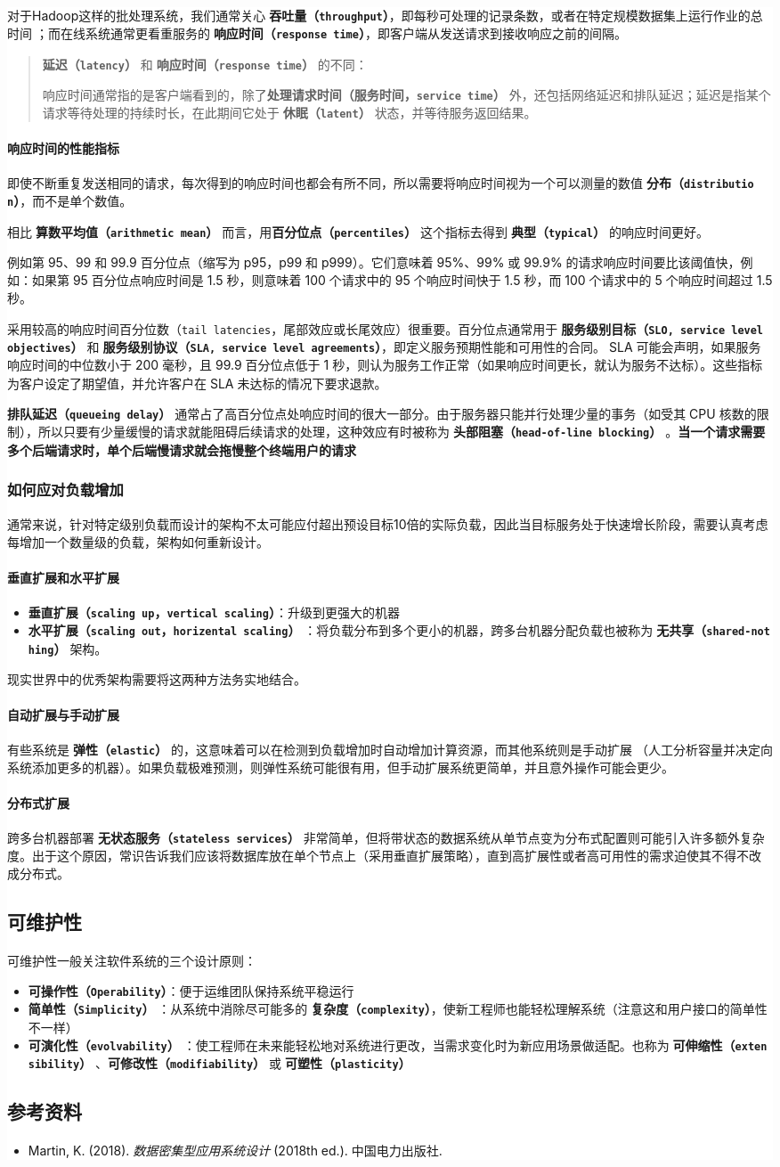 对于Hadoop这样的批处理系统，我们通常关心 **吞吐量（`throughput`）**，即每秒可处理的记录条数，或者在特定规模数据集上运行作业的总时间 ；而在线系统通常更看重服务的 **响应时间（`response time`）**，即客户端从发送请求到接收响应之前的间隔。

> **延迟（`latency`）** 和  **响应时间（`response time`）** 的不同：
>
> 响应时间通常指的是客户端看到的，除了**处理请求时间（服务时间，`service time`）** 外，还包括网络延迟和排队延迟；延迟是指某个请求等待处理的持续时长，在此期间它处于 **休眠（`latent`）** 状态，并等待服务返回结果。

#### 响应时间的性能指标

即使不断重复发送相同的请求，每次得到的响应时间也都会有所不同，所以需要将响应时间视为一个可以测量的数值 **分布（`distribution`）**，而不是单个数值。

相比 **算数平均值（`arithmetic mean`）** 而言，用**百分位点（`percentiles`）** 这个指标去得到 **典型（`typical`）** 的响应时间更好。

例如第 95、99 和 99.9 百分位点（缩写为 p95，p99 和 p999）。它们意味着 95%、99% 或 99.9% 的请求响应时间要比该阈值快，例如：如果第 95 百分位点响应时间是 1.5 秒，则意味着 100 个请求中的 95 个响应时间快于 1.5 秒，而 100 个请求中的 5 个响应时间超过 1.5 秒。

采用较高的响应时间百分位数（`tail latencies`，尾部效应或长尾效应）很重要。百分位点通常用于 **服务级别目标（`SLO, service level objectives`）**  和 **服务级别协议（`SLA, service level agreements`）**，即定义服务预期性能和可用性的合同。 SLA 可能会声明，如果服务响应时间的中位数小于 200 毫秒，且 99.9 百分位点低于 1 秒，则认为服务工作正常（如果响应时间更长，就认为服务不达标）。这些指标为客户设定了期望值，并允许客户在 SLA 未达标的情况下要求退款。

**排队延迟（`queueing delay`）** 通常占了高百分位点处响应时间的很大一部分。由于服务器只能并行处理少量的事务（如受其 CPU 核数的限制），所以只要有少量缓慢的请求就能阻碍后续请求的处理，这种效应有时被称为 **头部阻塞（`head-of-line blocking`）** 。**当一个请求需要多个后端请求时，单个后端慢请求就会拖慢整个终端用户的请求**

### 如何应对负载增加

通常来说，针对特定级别负载而设计的架构不太可能应付超出预设目标10倍的实际负载，因此当目标服务处于快速增长阶段，需要认真考虑每增加一个数量级的负载，架构如何重新设计。

#### 垂直扩展和水平扩展

* **垂直扩展（`scaling up`，`vertical scaling`）**：升级到更强大的机器
* **水平扩展（`scaling out`，`horizental scaling`）** ：将负载分布到多个更小的机器，跨多台机器分配负载也被称为 **无共享（`shared-nothing`）** 架构。

现实世界中的优秀架构需要将这两种方法务实地结合。

#### 自动扩展与手动扩展

有些系统是 **弹性（`elastic`）** 的，这意味着可以在检测到负载增加时自动增加计算资源，而其他系统则是手动扩展 （人工分析容量并决定向系统添加更多的机器）。如果负载极难预测，则弹性系统可能很有用，但手动扩展系统更简单，并且意外操作可能会更少。

#### 分布式扩展

跨多台机器部署  **无状态服务（`stateless services`）**  非常简单，但将带状态的数据系统从单节点变为分布式配置则可能引入许多额外复杂度。出于这个原因，常识告诉我们应该将数据库放在单个节点上（采用垂直扩展策略），直到高扩展性或者高可用性的需求迫使其不得不改成分布式。

## 可维护性

可维护性一般关注软件系统的三个设计原则：

* **可操作性（`Operability`）**：便于运维团队保持系统平稳运行
* **简单性（`Simplicity`）** ：从系统中消除尽可能多的 **复杂度（`complexity`）**，使新工程师也能轻松理解系统（注意这和用户接口的简单性不一样）
* **可演化性（`evolvability`）** ：使工程师在未来能轻松地对系统进行更改，当需求变化时为新应用场景做适配。也称为 **可伸缩性（`extensibility`）** 、**可修改性（`modifiability`）**  或 **可塑性（`plasticity`）**

## 参考资料

* Martin, K. (2018). _数据密集型应用系统设计_ (2018th ed.). 中国电力出版社.
